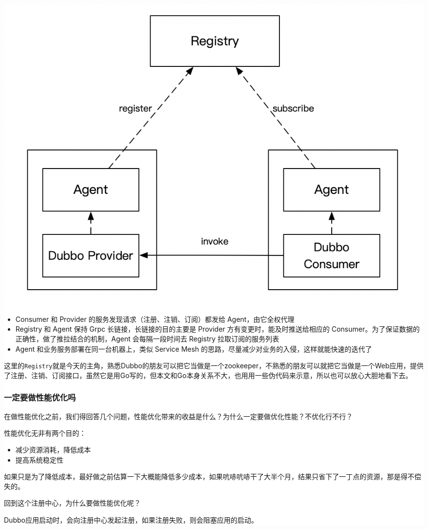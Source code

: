 ![](p2.png)

- Consumer 和 Provider 的服务发现请求（注册、注销、订阅）都发给 Agent，由它全权代理
- Registry 和 Agent 保持 Grpc 长链接，长链接的目的主要是 Provider 方有变更时，能及时推送给相应的 Consumer。为了保证数据的正确性，做了推拉结合的机制，Agent 会每隔一段时间去 Registry 拉取订阅的服务列表
- Agent 和业务服务部署在同一台机器上，类似 Service Mesh 的思路，尽量减少对业务的入侵，这样就能快速的迭代了

这里的`Registry`就是今天的主角，熟悉Dubbo的朋友可以把它当做是一个zookeeper，不熟悉的朋友可以就把它当做是一个Web应用，提供了注册、注销、订阅接口，虽然它是用Go写的，但本文和Go本身关系不大，也用用一些伪代码来示意，所以也可以放心大胆地看下去。

### 一定要做性能优化吗
在做性能优化之前，我们得回答几个问题，性能优化带来的收益是什么？为什么一定要做优化性能？不优化行不行？

性能优化无非有两个目的：
- 减少资源消耗，降低成本
- 提高系统稳定性

如果只是为了降低成本，最好做之前估算一下大概能降低多少成本，如果吭哧吭哧干了大半个月，结果只省下了一丁点的资源，那是得不偿失的。

回到这个注册中心，为什么要做性能优化呢？

Dubbo应用启动时，会向注册中心发起注册，如果注册失败，则会阻塞应用的启动。

